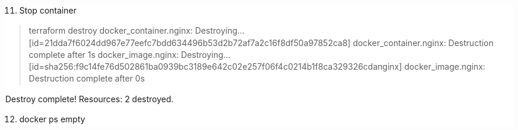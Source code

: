 11. Stop container
>terraform destroy
docker_container.nginx: Destroying... [id=21dda7f6024dd967e77eefc7bdd634496b53d2b72af7a2c16f8df50a97852ca8]
docker_container.nginx: Destruction complete after 1s
docker_image.nginx: Destroying... [id=sha256:f9c14fe76d502861ba0939bc3189e642c02e257f06f4c0214b1f8ca329326cdanginx]
docker_image.nginx: Destruction complete after 0s

Destroy complete! Resources: 2 destroyed.

12. docker ps
empty

